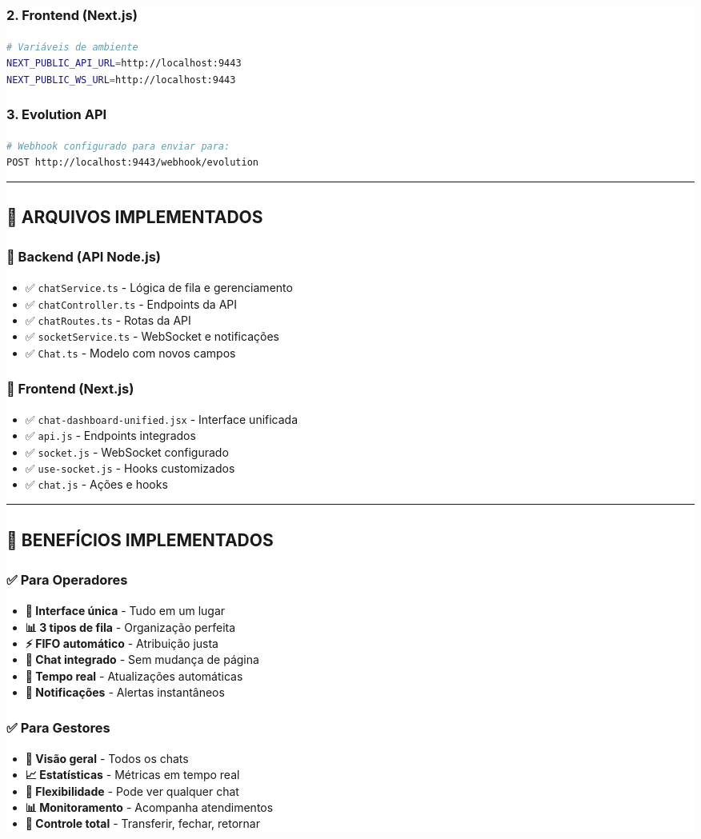### **2. Frontend (Next.js)**
```bash
# Variáveis de ambiente
NEXT_PUBLIC_API_URL=http://localhost:9443
NEXT_PUBLIC_WS_URL=http://localhost:9443
```

### **3. Evolution API**
```bash
# Webhook configurado para enviar para:
POST http://localhost:9443/webhook/evolution
```

---

## 🎯 **ARQUIVOS IMPLEMENTADOS**

### **📁 Backend (API Node.js)**
- ✅ `chatService.ts` - Lógica de fila e gerenciamento
- ✅ `chatController.ts` - Endpoints da API
- ✅ `chatRoutes.ts` - Rotas da API
- ✅ `socketService.ts` - WebSocket e notificações
- ✅ `Chat.ts` - Modelo com novos campos

### **📁 Frontend (Next.js)**
- ✅ `chat-dashboard-unified.jsx` - Interface unificada
- ✅ `api.js` - Endpoints integrados
- ✅ `socket.js` - WebSocket configurado
- ✅ `use-socket.js` - Hooks customizados
- ✅ `chat.js` - Ações e hooks

---

## 🎉 **BENEFÍCIOS IMPLEMENTADOS**

### **✅ Para Operadores**
- **🎯 Interface única** - Tudo em um lugar
- **📊 3 tipos de fila** - Organização perfeita
- **⚡ FIFO automático** - Atribuição justa
- **💬 Chat integrado** - Sem mudança de página
- **📱 Tempo real** - Atualizações automáticas
- **🔔 Notificações** - Alertas instantâneos

### **✅ Para Gestores**
- **👥 Visão geral** - Todos os chats
- **📈 Estatísticas** - Métricas em tempo real
- **🔄 Flexibilidade** - Pode ver qualquer chat
- **📊 Monitoramento** - Acompanha atendimentos
- **🎯 Controle total** - Transferir, fechar, retornar
